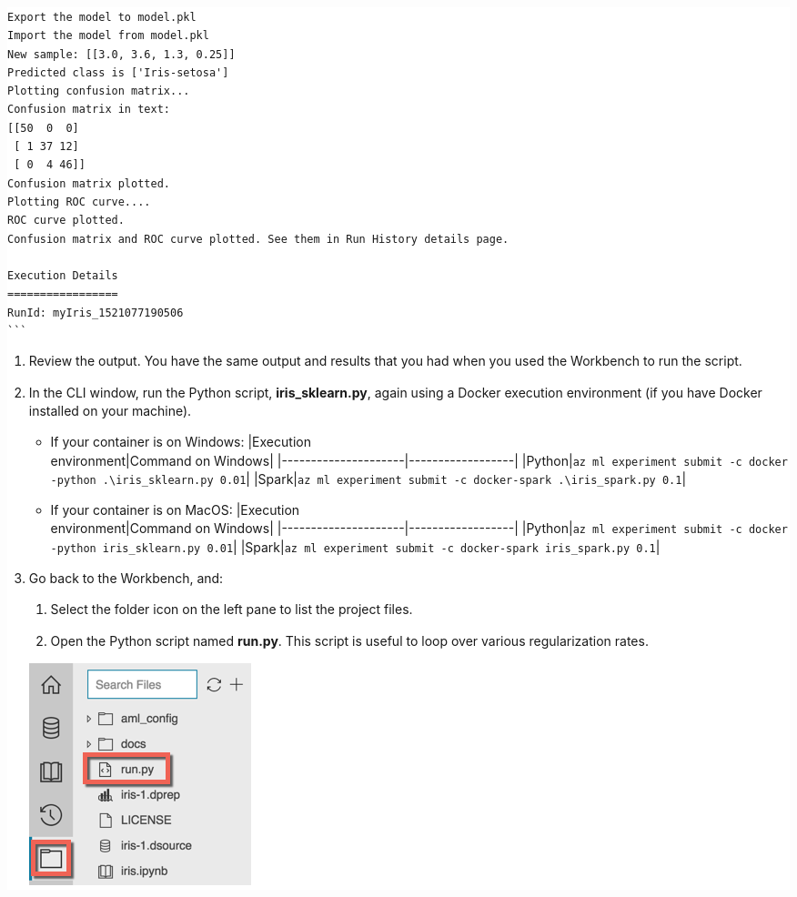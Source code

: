     Export the model to model.pkl
    Import the model from model.pkl
    New sample: [[3.0, 3.6, 1.3, 0.25]]
    Predicted class is ['Iris-setosa']
    Plotting confusion matrix...
    Confusion matrix in text:
    [[50  0  0]
     [ 1 37 12]
     [ 0  4 46]]
    Confusion matrix plotted.
    Plotting ROC curve....
    ROC curve plotted.
    Confusion matrix and ROC curve plotted. See them in Run History details page.
    
    Execution Details
    =================
    RunId: myIris_1521077190506
    ```

1. Review the output. You have the same output and results that you had when you used the Workbench to run the script. 

1. In the CLI window, run the Python script, **iris_sklearn.py**, again using a Docker execution environment (if you have Docker installed on your machine).

   + If your container is on Windows: 
     |Execution<br/>environment|Command on Windows|
     |---------------------|------------------|
     |Python|`az ml experiment submit -c docker-python .\iris_sklearn.py 0.01`|
     |Spark|`az ml experiment submit -c docker-spark .\iris_spark.py 0.1`|

   + If your container is on MacOS: 
     |Execution<br/>environment|Command on Windows|
     |---------------------|------------------|
     |Python|`az ml experiment submit -c docker-python iris_sklearn.py 0.01`|
     |Spark|`az ml experiment submit -c docker-spark iris_spark.py 0.1`|

1. Go back to the Workbench, and:
   1. Select the folder icon on the left pane to list the project files.
   
   1. Open the Python script named **run.py**. This script is useful to loop over various regularization rates. 

   ![Return to Run list](media/tutorial-classifying-iris/2-runpy.png)
